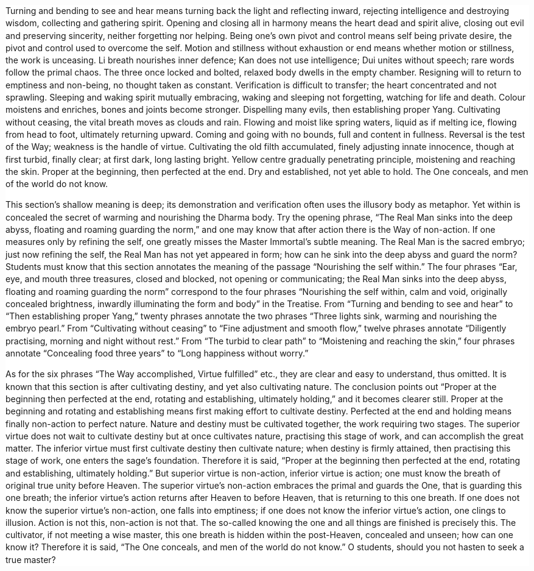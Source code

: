 Turning and bending to see and hear means turning back the light and reflecting inward, rejecting intelligence and destroying wisdom, collecting and gathering spirit. Opening and closing all in harmony means the heart dead and spirit alive, closing out evil and preserving sincerity, neither forgetting nor helping. Being one’s own pivot and control means self being private desire, the pivot and control used to overcome the self. Motion and stillness without exhaustion or end means whether motion or stillness, the work is unceasing. Li breath nourishes inner defence; Kan does not use intelligence; Dui unites without speech; rare words follow the primal chaos. The three once locked and bolted, relaxed body dwells in the empty chamber. Resigning will to return to emptiness and non-being, no thought taken as constant. Verification is difficult to transfer; the heart concentrated and not sprawling. Sleeping and waking spirit mutually embracing, waking and sleeping not forgetting, watching for life and death. Colour moistens and enriches, bones and joints become stronger. Dispelling many evils, then establishing proper Yang. Cultivating without ceasing, the vital breath moves as clouds and rain. Flowing and moist like spring waters, liquid as if melting ice, flowing from head to foot, ultimately returning upward. Coming and going with no bounds, full and content in fullness. Reversal is the test of the Way; weakness is the handle of virtue. Cultivating the old filth accumulated, finely adjusting innate innocence, though at first turbid, finally clear; at first dark, long lasting bright. Yellow centre gradually penetrating principle, moistening and reaching the skin. Proper at the beginning, then perfected at the end. Dry and established, not yet able to hold. The One conceals, and men of the world do not know.

This section’s shallow meaning is deep; its demonstration and verification often uses the illusory body as metaphor. Yet within is concealed the secret of warming and nourishing the Dharma body. Try the opening phrase, “The Real Man sinks into the deep abyss, floating and roaming guarding the norm,” and one may know that after action there is the Way of non-action. If one measures only by refining the self, one greatly misses the Master Immortal’s subtle meaning. The Real Man is the sacred embryo; just now refining the self, the Real Man has not yet appeared in form; how can he sink into the deep abyss and guard the norm? Students must know that this section annotates the meaning of the passage “Nourishing the self within.” The four phrases “Ear, eye, and mouth three treasures, closed and blocked, not opening or communicating; the Real Man sinks into the deep abyss, floating and roaming guarding the norm” correspond to the four phrases “Nourishing the self within, calm and void, originally concealed brightness, inwardly illuminating the form and body” in the Treatise. From “Turning and bending to see and hear” to “Then establishing proper Yang,” twenty phrases annotate the two phrases “Three lights sink, warming and nourishing the embryo pearl.” From “Cultivating without ceasing” to “Fine adjustment and smooth flow,” twelve phrases annotate “Diligently practising, morning and night without rest.” From “The turbid to clear path” to “Moistening and reaching the skin,” four phrases annotate “Concealing food three years” to “Long happiness without worry.”

As for the six phrases “The Way accomplished, Virtue fulfilled” etc., they are clear and easy to understand, thus omitted. It is known that this section is after cultivating destiny, and yet also cultivating nature. The conclusion points out “Proper at the beginning then perfected at the end, rotating and establishing, ultimately holding,” and it becomes clearer still. Proper at the beginning and rotating and establishing means first making effort to cultivate destiny. Perfected at the end and holding means finally non-action to perfect nature. Nature and destiny must be cultivated together, the work requiring two stages. The superior virtue does not wait to cultivate destiny but at once cultivates nature, practising this stage of work, and can accomplish the great matter. The inferior virtue must first cultivate destiny then cultivate nature; when destiny is firmly attained, then practising this stage of work, one enters the sage’s foundation. Therefore it is said, “Proper at the beginning then perfected at the end, rotating and establishing, ultimately holding.” But superior virtue is non-action, inferior virtue is action; one must know the breath of original true unity before Heaven. The superior virtue’s non-action embraces the primal and guards the One, that is guarding this one breath; the inferior virtue’s action returns after Heaven to before Heaven, that is returning to this one breath. If one does not know the superior virtue’s non-action, one falls into emptiness; if one does not know the inferior virtue’s action, one clings to illusion. Action is not this, non-action is not that. The so-called knowing the one and all things are finished is precisely this. The cultivator, if not meeting a wise master, this one breath is hidden within the post-Heaven, concealed and unseen; how can one know it? Therefore it is said, “The One conceals, and men of the world do not know.” O students, should you not hasten to seek a true master?
